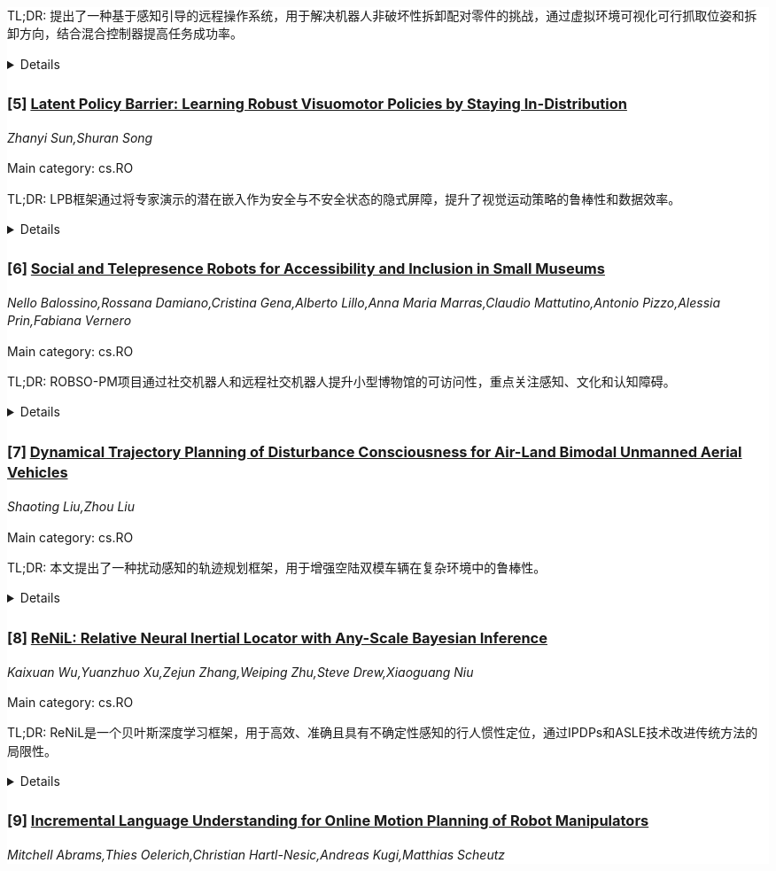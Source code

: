 TL;DR: 提出了一种基于感知引导的远程操作系统，用于解决机器人非破坏性拆卸配对零件的挑战，通过虚拟环境可视化可行抓取位姿和拆卸方向，结合混合控制器提高任务成功率。


<details><summary>Details</summary></details>


### [5] [Latent Policy Barrier: Learning Robust Visuomotor Policies by Staying In-Distribution](https://arxiv.org/abs/2508.05941)
*Zhanyi Sun,Shuran Song*

Main category: cs.RO

TL;DR: LPB框架通过将专家演示的潜在嵌入作为安全与不安全状态的隐式屏障，提升了视觉运动策略的鲁棒性和数据效率。


<details><summary>Details</summary></details>


### [6] [Social and Telepresence Robots for Accessibility and Inclusion in Small Museums](https://arxiv.org/abs/2508.05946)
*Nello Balossino,Rossana Damiano,Cristina Gena,Alberto Lillo,Anna Maria Marras,Claudio Mattutino,Antonio Pizzo,Alessia Prin,Fabiana Vernero*

Main category: cs.RO

TL;DR: ROBSO-PM项目通过社交机器人和远程社交机器人提升小型博物馆的可访问性，重点关注感知、文化和认知障碍。


<details><summary>Details</summary></details>


### [7] [Dynamical Trajectory Planning of Disturbance Consciousness for Air-Land Bimodal Unmanned Aerial Vehicles](https://arxiv.org/abs/2508.05972)
*Shaoting Liu,Zhou Liu*

Main category: cs.RO

TL;DR: 本文提出了一种扰动感知的轨迹规划框架，用于增强空陆双模车辆在复杂环境中的鲁棒性。


<details><summary>Details</summary></details>


### [8] [ReNiL: Relative Neural Inertial Locator with Any-Scale Bayesian Inference](https://arxiv.org/abs/2508.06053)
*Kaixuan Wu,Yuanzhuo Xu,Zejun Zhang,Weiping Zhu,Steve Drew,Xiaoguang Niu*

Main category: cs.RO

TL;DR: ReNiL是一个贝叶斯深度学习框架，用于高效、准确且具有不确定性感知的行人惯性定位，通过IPDPs和ASLE技术改进传统方法的局限性。


<details><summary>Details</summary></details>


### [9] [Incremental Language Understanding for Online Motion Planning of Robot Manipulators](https://arxiv.org/abs/2508.06095)
*Mitchell Abrams,Thies Oelerich,Christian Hartl-Nesic,Andreas Kugi,Matthias Scheutz*
